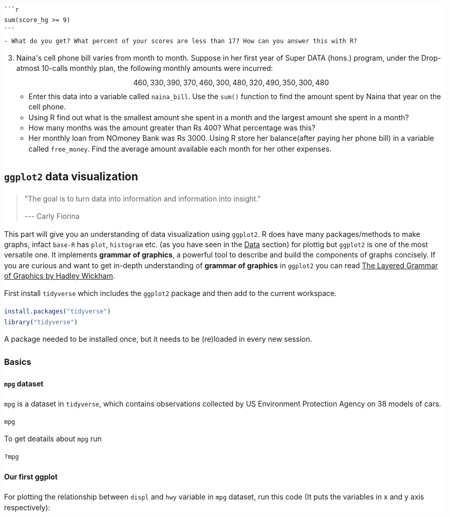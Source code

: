     ```r
    sum(score_hg >= 9)
    ```
    - What do you get? What percent of your scores are less than 17? How can you answer this with R?

3.  Naina's cell phone bill varies from month to month. Suppose in her first year of Super DATA (hons.) program, under the Drop-atmost 10-calls monthly plan, the following monthly amounts were incurred: $$ 460, 330, 390, 370, 460, 300, 480, 320, 490, 350, 300, 480 $$
    - Enter this data into a variable called `naina_bill`. Use the `sum()` function to find the amount spent by Naina that year on the cell phone.
    - Using R find out what is the smallest amount she spent in a month and the largest amount she spent in a month?
    - How many months was the amount greater than Rs 400? What percentage was this?
    - Her monthly loan from NOmoney Bank was Rs 3000. Using R store her balance(after paying her phone bill) in a variable called `free_money`. Find the average amount available each month for her other expenses.


## `ggplot2` data visualization

> "The goal is to turn data into information and information into insight."
>
> --- Carly Fiorina

This part will give you an understanding of data visualization using `ggplot2`. R does have many packages/methods to make graphs, infact `base-R` has `plot`, `histogram` etc. (as you have seen in the [Data](##Data) section) for plottig but `ggplot2` is one of the most versatile one. It implements **grammar of graphics**, a powerful tool to describe and build the components of graphs concisely. If you are curious and want to get in-depth understanding of **grammar of graphics** in `ggplot2` you can read [The Layered Grammar of Graphics by Hadley Wickham](http://vita.had.co.nz/papers/layered-grammar.pdf).

First install `tidyverse` which includes the `ggplot2` package and then add to the current workspace.

```r
install.packages("tidyverse")
library("tidyverse")
```
A package needed to be installed once, but it needs to be (re)loaded in every new session.


### Basics
#### `mpg` dataset
`mpg` is a dataset in `tidyverse`, which contains observations collected by US Environment Protection Agency on 38 models of cars.
```r
mpg
```
To get deatails about `mpg` run
```r
?mpg
```

#### Our first ggplot
For plotting the relationship between `displ` and `hwy` variable in `mpg` dataset, run this code (It puts the variables in x and y axis respectively):
